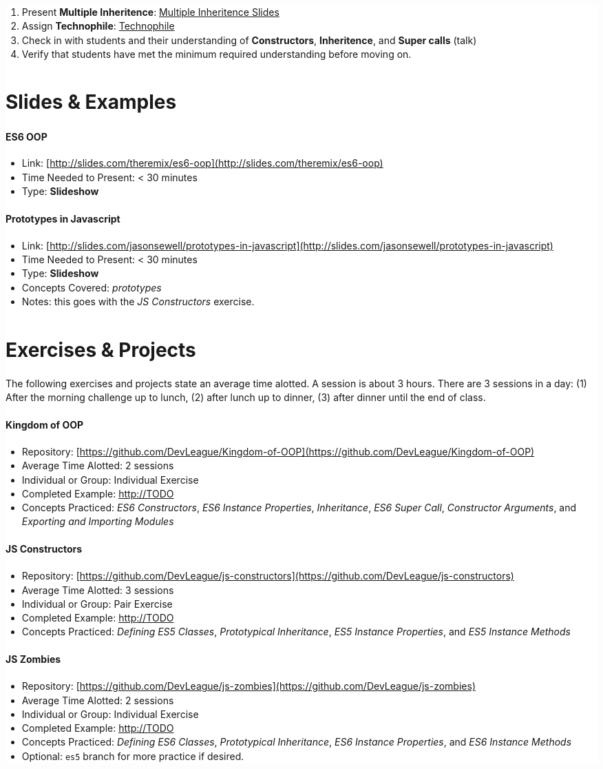 1. Present **Multiple Inheritence**: [Multiple Inheritence Slides](http://slides.com/joecarlson/multiple-inheritance#/)
1. Assign **Technophile**: [Technophile](https://github.com/devleague/Technophile)
1. Check in with students and their understanding of **Constructors**, **Inheritence**, and **Super calls** (talk)
1. Verify that students have met the minimum required understanding before moving on.

# Slides & Examples

#### ES6 OOP
- Link: [http://slides.com/theremix/es6-oop](http://slides.com/theremix/es6-oop)
- Time Needed to Present: < 30 minutes
- Type: **Slideshow**

#### Prototypes in Javascript
- Link: [http://slides.com/jasonsewell/prototypes-in-javascript](http://slides.com/jasonsewell/prototypes-in-javascript)
- Time Needed to Present: < 30 minutes
- Type: **Slideshow**
- Concepts Covered: *prototypes*
- Notes: this goes with the *JS Constructors* exercise.

# Exercises & Projects
The following exercises and projects state an average time alotted. A session is about 3 hours. There are 3 sessions in a day: (1) After the morning challenge up to lunch, (2) after lunch up to dinner, (3) after dinner until the end of class.

#### Kingdom of OOP
- Repository: [https://github.com/DevLeague/Kingdom-of-OOP](https://github.com/DevLeague/Kingdom-of-OOP)
- Average Time Alotted: 2 sessions
- Individual or Group: Individual Exercise
- Completed Example: [http://TODO](http://TODO)
- Concepts Practiced: *ES6 Constructors*, *ES6 Instance Properties*, *Inheritance*, *ES6 Super Call*, *Constructor Arguments*, and *Exporting and Importing Modules*

#### JS Constructors
- Repository: [https://github.com/DevLeague/js-constructors](https://github.com/DevLeague/js-constructors)
- Average Time Alotted: 3 sessions
- Individual or Group: Pair Exercise
- Completed Example: [http://TODO](http://TODO)
- Concepts Practiced: *Defining ES5 Classes*, *Prototypical Inheritance*, *ES5 Instance Properties*, and *ES5 Instance Methods*

#### JS Zombies
- Repository: [https://github.com/DevLeague/js-zombies](https://github.com/DevLeague/js-zombies)
- Average Time Alotted: 2 sessions
- Individual or Group: Individual Exercise
- Completed Example: [http://TODO](http://TODO)
- Concepts Practiced: *Defining ES6 Classes*, *Prototypical Inheritance*, *ES6 Instance Properties*, and *ES6 Instance Methods*
- Optional: `es5` branch for more practice if desired.
